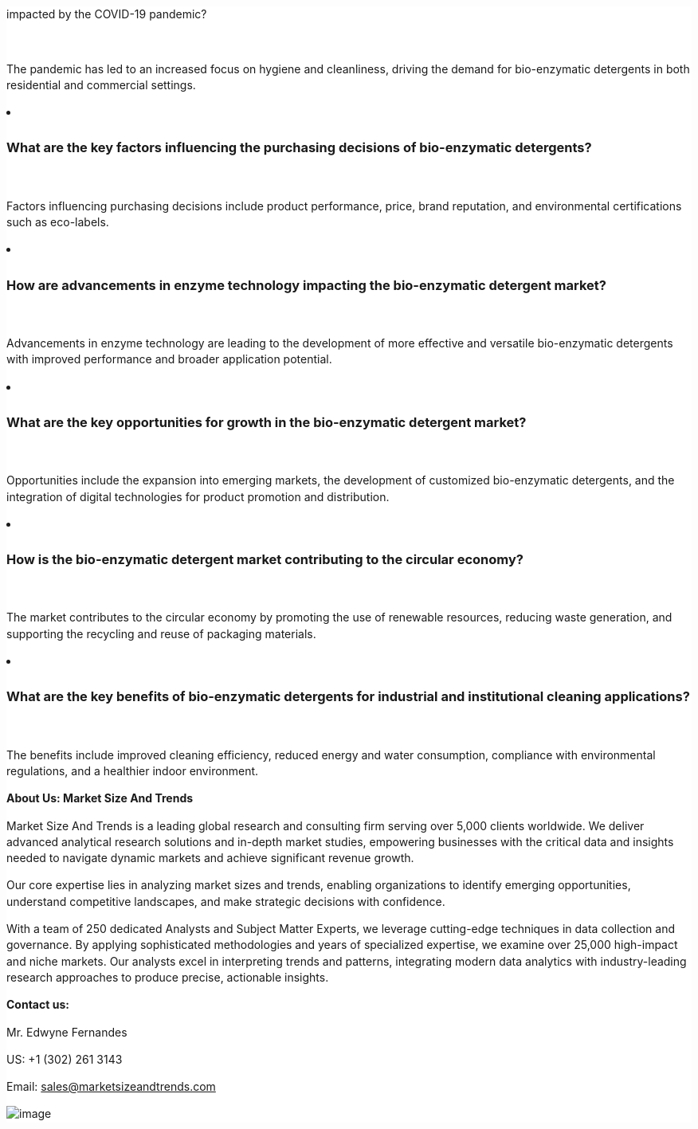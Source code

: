 impacted by the COVID-19 pandemic?</h3>    <p>&nbsp;</p><p>The pandemic has led to an increased focus on hygiene and cleanliness, driving the demand for bio-enzymatic detergents in both residential and commercial settings.</p>  </li>  <li>    <h3>What are the key factors influencing the purchasing decisions of bio-enzymatic detergents?</h3>    <p>&nbsp;</p><p>Factors influencing purchasing decisions include product performance, price, brand reputation, and environmental certifications such as eco-labels.</p>  </li>  <li>    <h3>How are advancements in enzyme technology impacting the bio-enzymatic detergent market?</h3>    <p>&nbsp;</p><p>Advancements in enzyme technology are leading to the development of more effective and versatile bio-enzymatic detergents with improved performance and broader application potential.</p>  </li>  <li>    <h3>What are the key opportunities for growth in the bio-enzymatic detergent market?</h3>    <p>&nbsp;</p><p>Opportunities include the expansion into emerging markets, the development of customized bio-enzymatic detergents, and the integration of digital technologies for product promotion and distribution.</p>  </li>  <li>    <h3>How is the bio-enzymatic detergent market contributing to the circular economy?</h3>    <p>&nbsp;</p><p>The market contributes to the circular economy by promoting the use of renewable resources, reducing waste generation, and supporting the recycling and reuse of packaging materials.</p>  </li>  <li>    <h3>What are the key benefits of bio-enzymatic detergents for industrial and institutional cleaning applications?</h3>    <p>&nbsp;</p><p>The benefits include improved cleaning efficiency, reduced energy and water consumption, compliance with environmental regulations, and a healthier indoor environment.</p>  </li></ol></body></html></p><p><strong>About Us:&nbsp;Market Size And Trends</strong></p><p>Market Size And Trends&nbsp;is a leading global research and consulting firm serving over 5,000 clients worldwide. We deliver advanced analytical research solutions and in-depth market studies, empowering businesses with the critical data and insights needed to navigate dynamic markets and achieve significant revenue growth.</p><p>Our core expertise lies in analyzing market sizes and trends, enabling organizations to identify emerging opportunities, understand competitive landscapes, and make strategic decisions with confidence.</p><p>With a team of 250 dedicated Analysts and Subject Matter Experts, we leverage cutting-edge techniques in data collection and governance. By applying sophisticated methodologies and years of specialized expertise, we examine over 25,000 high-impact and niche markets. Our analysts excel in interpreting trends and patterns, integrating modern data analytics with industry-leading research approaches to produce precise, actionable insights.</p><p><strong>Contact us:</strong></p><p>Mr. Edwyne Fernandes</p><p>US: +1 (302) 261 3143</p><p>Email: <a href="mailto:sales@marketsizeandtrends.com">sales@marketsizeandtrends.com</a>&nbsp;</p>
![image](https://github.com/user-attachments/assets/1b3b7686-653a-4c74-8803-aadb2ba8f4a2)

